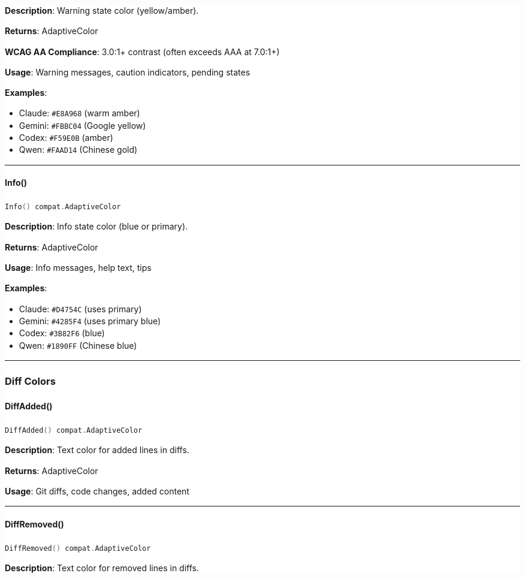 **Description**: Warning state color (yellow/amber).

**Returns**: AdaptiveColor

**WCAG AA Compliance**: 3.0:1+ contrast (often exceeds AAA at 7.0:1+)

**Usage**: Warning messages, caution indicators, pending states

**Examples**:
- Claude: `#E8A968` (warm amber)
- Gemini: `#FBBC04` (Google yellow)
- Codex: `#F59E0B` (amber)
- Qwen: `#FAAD14` (Chinese gold)

---

#### Info()

```go
Info() compat.AdaptiveColor
```

**Description**: Info state color (blue or primary).

**Returns**: AdaptiveColor

**Usage**: Info messages, help text, tips

**Examples**:
- Claude: `#D4754C` (uses primary)
- Gemini: `#4285F4` (uses primary blue)
- Codex: `#3B82F6` (blue)
- Qwen: `#1890FF` (Chinese blue)

---

### Diff Colors

#### DiffAdded()

```go
DiffAdded() compat.AdaptiveColor
```

**Description**: Text color for added lines in diffs.

**Returns**: AdaptiveColor

**Usage**: Git diffs, code changes, added content

---

#### DiffRemoved()

```go
DiffRemoved() compat.AdaptiveColor
```

**Description**: Text color for removed lines in diffs.
